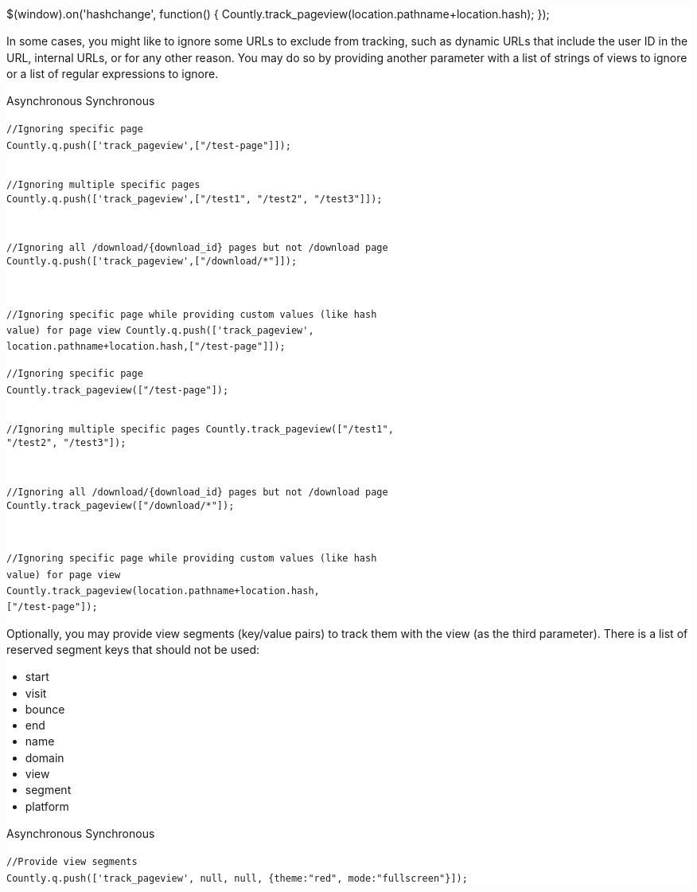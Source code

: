 $(window).on('hashchange', function() {
Countly.track_pageview(location.pathname+location.hash);
});</code></pre>
  </div>
</div>
<p>
  <span style="font-weight: 400;">In some cases, you might like to ignore some URLs to exclude from tracking, such as dynamic URLs that include the user ID in the URL, internal URLs, or for any other reason. You may do so by providing another parameter with a list of strings of views to ignore or a list of regular expressions to ignore.</span>
</p>
<div class="tabs">
  <div class="tabs-menu">
    <span class="tabs-link is-active">Asynchronous</span>
    <span class="tabs-link">Synchronous</span>
  </div>
  <div class="tab">
    <pre><code class="javascript">//Ignoring specific page
Countly.q.push(['track_pageview',["/test-page"]]);

//Ignoring multiple specific pages
Countly.q.push(['track_pageview',["/test1", "/test2", "/test3"]]);

//Ignoring all /download/{download_id} pages but not /download page
Countly.q.push(['track_pageview',["/download/*"]]);

//Ignoring specific page while providing custom values (like hash value) for page view
Countly.q.push(['track_pageview', location.pathname+location.hash,["/test-page"]]);</code></pre>
  </div>
  <div class="tab is-hidden">
    <pre><code class="javascript">//Ignoring specific page
Countly.track_pageview(["/test-page"]);

//Ignoring multiple specific pages
Countly.track_pageview(["/test1", "/test2", "/test3"]);

//Ignoring all /download/{download_id} pages but not /download page
Countly.track_pageview(["/download/*"]);

//Ignoring specific page while providing custom values (like hash value) for page view
Countly.track_pageview(location.pathname+location.hash, ["/test-page"]);</code></pre>
  </div>
</div>
<p>
  <span>Optionally, you may provide view segments (key/value pairs) to track them with the view (as the third parameter). There is a list of reserved segment keys that should not be used:</span>
</p>
<ul>
  <li>start</li>
  <li>visit</li>
  <li>bounce</li>
  <li>end</li>
  <li>name</li>
  <li>domain</li>
  <li>view</li>
  <li>segment</li>
  <li>platform</li>
</ul>
<div class="tabs">
  <div class="tabs-menu">
    <span class="tabs-link is-active">Asynchronous</span>
    <span class="tabs-link">Synchronous</span>
  </div>
  <div class="tab">
    <pre><code class="javascript">//Provide view segments
Countly.q.push(['track_pageview', null, null, {theme:"red", mode:"fullscreen"}]);<br></code></pre>